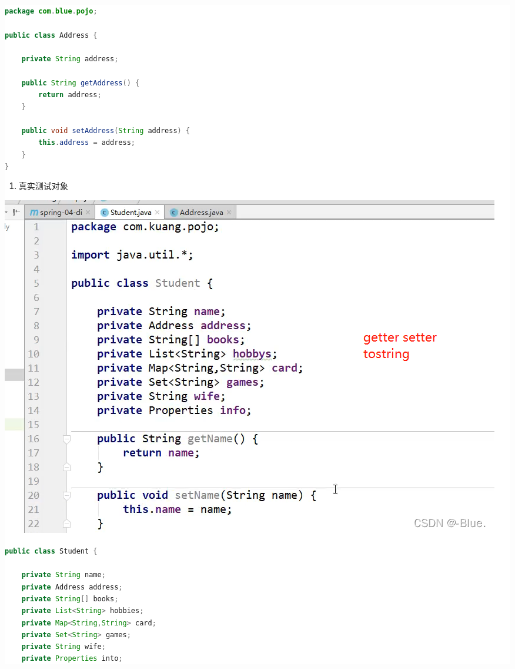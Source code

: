 ```java
package com.blue.pojo;

public class Address {

    private String address;

    public String getAddress() {
        return address;
    }

    public void setAddress(String address) {
        this.address = address;
    }
}
```

1. 真实测试对象

![在这里插入图片描述](./assets/Spring5-狂神/watermark,type_d3F5LXplbmhlaQ,shadow_50,text_Q1NETiBALUJsdWUu,size_20,color_FFFFFF,t_70,g_se,x_16-1721047329182-40.png)

```java
public class Student {

    private String name;
    private Address address;
    private String[] books;
    private List<String> hobbies;
    private Map<String,String> card;
    private Set<String> games;
    private String wife;
    private Properties into;
```
